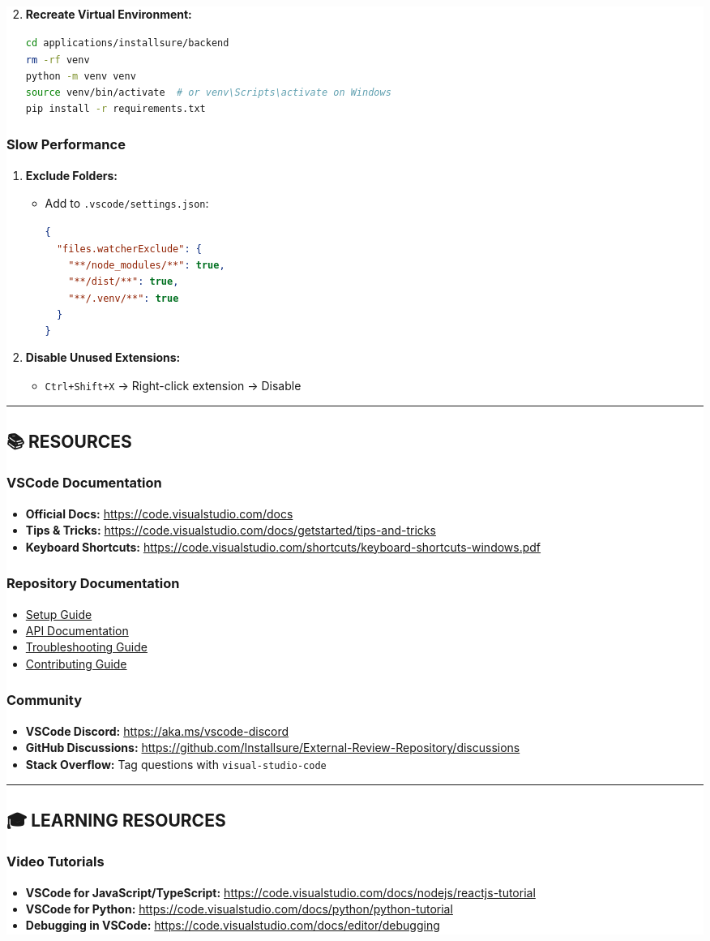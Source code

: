 2. **Recreate Virtual Environment:**
   ```bash
   cd applications/installsure/backend
   rm -rf venv
   python -m venv venv
   source venv/bin/activate  # or venv\Scripts\activate on Windows
   pip install -r requirements.txt
   ```

### **Slow Performance**

1. **Exclude Folders:**
   - Add to `.vscode/settings.json`:
     ```json
     {
       "files.watcherExclude": {
         "**/node_modules/**": true,
         "**/dist/**": true,
         "**/.venv/**": true
       }
     }
     ```

2. **Disable Unused Extensions:**
   - `Ctrl+Shift+X` → Right-click extension → Disable

---

## 📚 **RESOURCES**

### **VSCode Documentation**
- **Official Docs:** https://code.visualstudio.com/docs
- **Tips & Tricks:** https://code.visualstudio.com/docs/getstarted/tips-and-tricks
- **Keyboard Shortcuts:** https://code.visualstudio.com/shortcuts/keyboard-shortcuts-windows.pdf

### **Repository Documentation**
- [Setup Guide](SETUP_GUIDE.md)
- [API Documentation](API_DOCUMENTATION.md)
- [Troubleshooting Guide](TROUBLESHOOTING.md)
- [Contributing Guide](../CONTRIBUTING.md)

### **Community**
- **VSCode Discord:** https://aka.ms/vscode-discord
- **GitHub Discussions:** https://github.com/Installsure/External-Review-Repository/discussions
- **Stack Overflow:** Tag questions with `visual-studio-code`

---

## 🎓 **LEARNING RESOURCES**

### **Video Tutorials**
- **VSCode for JavaScript/TypeScript:** https://code.visualstudio.com/docs/nodejs/reactjs-tutorial
- **VSCode for Python:** https://code.visualstudio.com/docs/python/python-tutorial
- **Debugging in VSCode:** https://code.visualstudio.com/docs/editor/debugging
